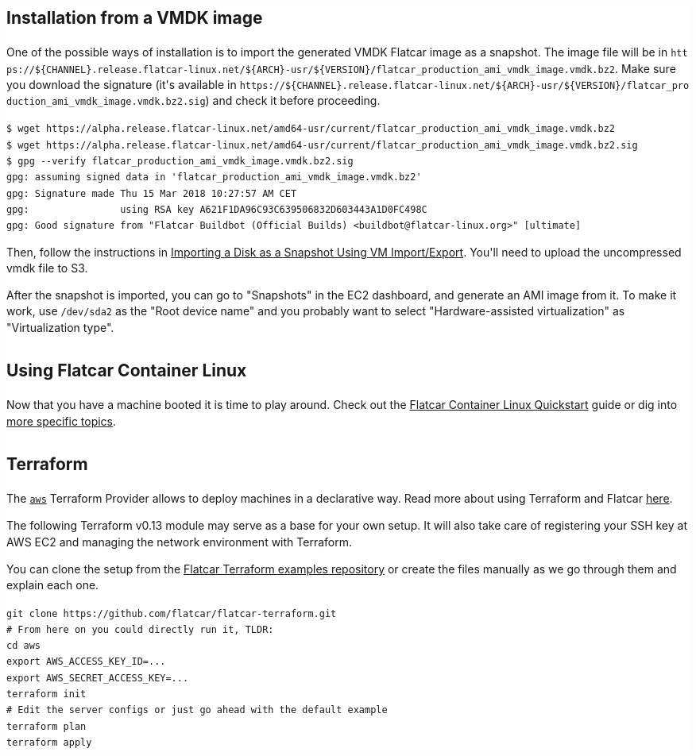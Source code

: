 ## Installation from a VMDK image

One of the possible ways of installation is to import the generated VMDK Flatcar image as a snapshot. The image file will be in `https://${CHANNEL}.release.flatcar-linux.net/${ARCH}-usr/${VERSION}/flatcar_production_ami_vmdk_image.vmdk.bz2`.
Make sure you download the signature (it's available in `https://${CHANNEL}.release.flatcar-linux.net/${ARCH}-usr/${VERSION}/flatcar_production_ami_vmdk_image.vmdk.bz2.sig`) and check it before proceeding.

```shell
$ wget https://alpha.release.flatcar-linux.net/amd64-usr/current/flatcar_production_ami_vmdk_image.vmdk.bz2
$ wget https://alpha.release.flatcar-linux.net/amd64-usr/current/flatcar_production_ami_vmdk_image.vmdk.bz2.sig
$ gpg --verify flatcar_production_ami_vmdk_image.vmdk.bz2.sig
gpg: assuming signed data in 'flatcar_production_ami_vmdk_image.vmdk.bz2'
gpg: Signature made Thu 15 Mar 2018 10:27:57 AM CET
gpg:                using RSA key A621F1DA96C93C639506832D603443A1D0FC498C
gpg: Good signature from "Flatcar Buildbot (Official Builds) <buildbot@flatcar-linux.org>" [ultimate]
```

Then, follow the instructions in [Importing a Disk as a Snapshot Using VM Import/Export](https://docs.aws.amazon.com/vm-import/latest/userguide/vmimport-import-snapshot.html). You'll need to upload the uncompressed vmdk file to S3.

After the snapshot is imported, you can go to "Snapshots" in the EC2 dashboard, and generate an AMI image from it.
To make it work, use `/dev/sda2` as the "Root device name" and you probably want to select "Hardware-assisted virtualization" as "Virtualization type".

## Using Flatcar Container Linux

Now that you have a machine booted it is time to play around. Check out the [Flatcar Container Linux Quickstart][quickstart] guide or dig into [more specific topics][doc-index].

## Terraform

The [`aws`](https://registry.terraform.io/providers/hashicorp/aws/latest/docs) Terraform Provider allows to deploy machines in a declarative way.
Read more about using Terraform and Flatcar [here](../../provisioning/terraform/).

The following Terraform v0.13 module may serve as a base for your own setup.
It will also take care of registering your SSH key at AWS EC2 and managing the network environment with Terraform.

You can clone the setup from the [Flatcar Terraform examples repository](https://github.com/flatcar/flatcar-terraform/tree/main/aws) or create the files manually as we go through them and explain each one.

```
git clone https://github.com/flatcar/flatcar-terraform.git
# From here on you could directly run it, TLDR:
cd aws
export AWS_ACCESS_KEY_ID=...
export AWS_SECRET_ACCESS_KEY=...
terraform init
# Edit the server configs or just go ahead with the default example
terraform plan
terraform apply
```


[sg]: https://console.aws.amazon.com/ec2/home?region=us-east-1#s=SecurityGroups
[quickstart]: ../
[doc-index]: ../../
[flatcar-user]: https://groups.google.com/forum/#!forum/flatcar-linux-user
[docker-docs]: https://docs.docker.io
[etcd-docs]: https://etcd.io/docs
[update-strategies]: ../../setup/releases/update-strategies
[matrix]: https://app.element.io/#/room/#flatcar:matrix.org
[release-notes]: https://flatcar-linux.org/releases
[ec2-user-data]: http://docs.aws.amazon.com/AWSEC2/latest/UserGuide/user-data.html
[butane-configs]: ../../provisioning/config-transpiler